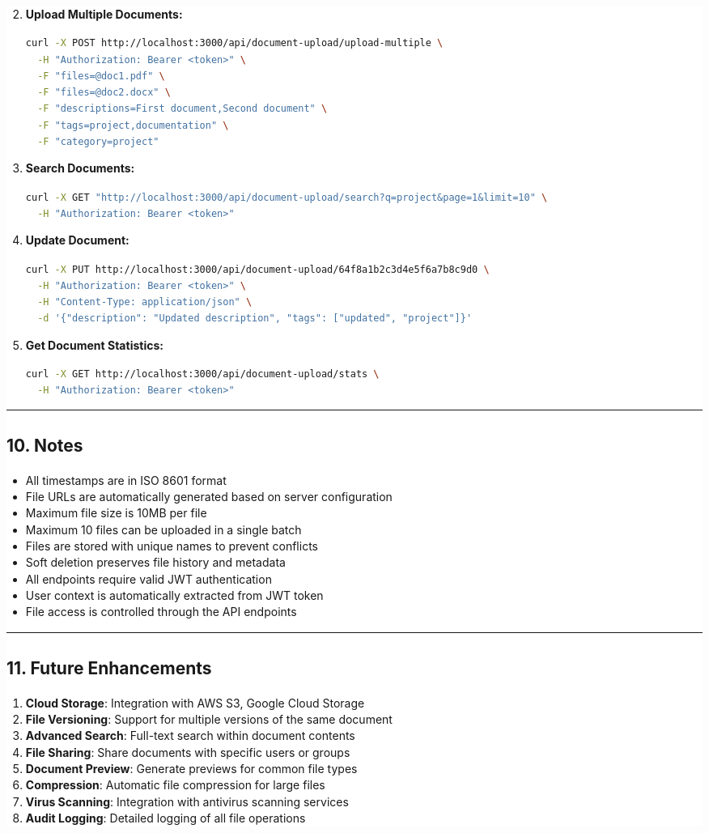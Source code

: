 2. **Upload Multiple Documents:**
   ```bash
   curl -X POST http://localhost:3000/api/document-upload/upload-multiple \
     -H "Authorization: Bearer <token>" \
     -F "files=@doc1.pdf" \
     -F "files=@doc2.docx" \
     -F "descriptions=First document,Second document" \
     -F "tags=project,documentation" \
     -F "category=project"
   ```

3. **Search Documents:**
   ```bash
   curl -X GET "http://localhost:3000/api/document-upload/search?q=project&page=1&limit=10" \
     -H "Authorization: Bearer <token>"
   ```

4. **Update Document:**
   ```bash
   curl -X PUT http://localhost:3000/api/document-upload/64f8a1b2c3d4e5f6a7b8c9d0 \
     -H "Authorization: Bearer <token>" \
     -H "Content-Type: application/json" \
     -d '{"description": "Updated description", "tags": ["updated", "project"]}'
   ```

5. **Get Document Statistics:**
   ```bash
   curl -X GET http://localhost:3000/api/document-upload/stats \
     -H "Authorization: Bearer <token>"
   ```

---

## 10. Notes

- All timestamps are in ISO 8601 format
- File URLs are automatically generated based on server configuration
- Maximum file size is 10MB per file
- Maximum 10 files can be uploaded in a single batch
- Files are stored with unique names to prevent conflicts
- Soft deletion preserves file history and metadata
- All endpoints require valid JWT authentication
- User context is automatically extracted from JWT token
- File access is controlled through the API endpoints

---

## 11. Future Enhancements

1. **Cloud Storage**: Integration with AWS S3, Google Cloud Storage
2. **File Versioning**: Support for multiple versions of the same document
3. **Advanced Search**: Full-text search within document contents
4. **File Sharing**: Share documents with specific users or groups
5. **Document Preview**: Generate previews for common file types
6. **Compression**: Automatic file compression for large files
7. **Virus Scanning**: Integration with antivirus scanning services
8. **Audit Logging**: Detailed logging of all file operations

